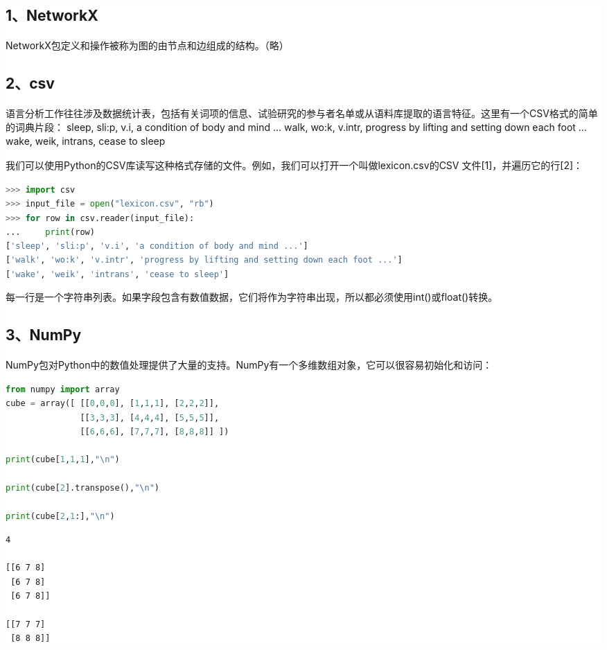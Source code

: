 ## 1、NetworkX
NetworkX包定义和操作被称为图的由节点和边组成的结构。（略）

## 2、csv
语言分析工作往往涉及数据统计表，包括有关词项的信息、试验研究的参与者名单或从语料库提取的语言特征。这里有一个CSV格式的简单的词典片段：
sleep, sli:p, v.i, a condition of body and mind ...
walk, wo:k, v.intr, progress by lifting and setting down each foot ...
wake, weik, intrans, cease to sleep

我们可以使用Python的CSV库读写这种格式存储的文件。例如，我们可以打开一个叫做lexicon.csv的CSV 文件[1]，并遍历它的行[2]：




```python
>>> import csv
>>> input_file = open("lexicon.csv", "rb") 
>>> for row in csv.reader(input_file): 
...     print(row)
['sleep', 'sli:p', 'v.i', 'a condition of body and mind ...']
['walk', 'wo:k', 'v.intr', 'progress by lifting and setting down each foot ...']
['wake', 'weik', 'intrans', 'cease to sleep']
```


每一行是一个字符串列表。如果字段包含有数值数据，它们将作为字符串出现，所以都必须使用int()或float()转换。

## 3、NumPy
NumPy包对Python中的数值处理提供了大量的支持。NumPy有一个多维数组对象，它可以很容易初始化和访问：


```python
from numpy import array
cube = array([ [[0,0,0], [1,1,1], [2,2,2]],
               [[3,3,3], [4,4,4], [5,5,5]],
               [[6,6,6], [7,7,7], [8,8,8]] ])

print(cube[1,1,1],"\n")

print(cube[2].transpose(),"\n")

print(cube[2,1:],"\n")

```

    4 
    
    [[6 7 8]
     [6 7 8]
     [6 7 8]] 
    
    [[7 7 7]
     [8 8 8]] 
    

